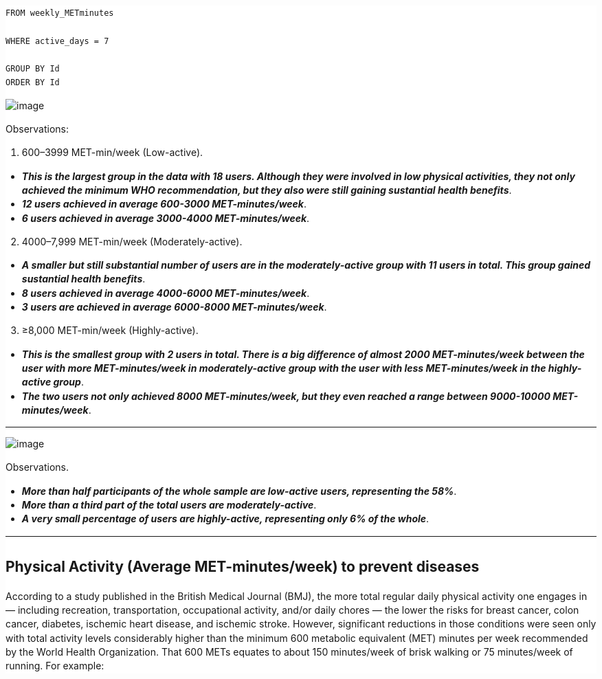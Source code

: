 	FROM weekly_METminutes
	
	WHERE active_days = 7
	
	GROUP BY Id
	ORDER BY Id



![image](https://github.com/user-attachments/assets/e78b3e55-1c92-43a8-aebe-f2780ab3ce19)




Observations:

1. 600–3999 MET-min/week (Low-active).

- ***This is the largest group in the data with 18 users. Although they were involved in low physical activities, they not only achieved the minimum WHO recommendation, but they also were still gaining sustantial health benefits***.
- ***12 users achieved in average 600-3000 MET-minutes/week***.
- ***6 users achieved in average 3000-4000 MET-minutes/week***.

2. 4000–7,999 MET-min/week (Moderately-active).

- ***A smaller but still substantial number of users are in the moderately-active group with 11 users in total. This group gained sustantial health benefits***.
- ***8 users achieved in average 4000-6000 MET-minutes/week***.
- ***3 users are achieved in average 6000-8000 MET-minutes/week***.
  
3. ≥8,000 MET-min/week (Highly-active).

- ***This is the smallest group with 2 users in total. There is a big difference of almost 2000 MET-minutes/week between the user with more MET-minutes/week in moderately-active group with the user with less MET-minutes/week in the highly-active group***.
- ***The two users not only achieved 8000 MET-minutes/week, but they even reached a range between 9000-10000 MET-minutes/week***.


---


![image](https://github.com/user-attachments/assets/69c5735f-f715-403a-8706-79cac16cc59e)


Observations.

- ***More than half participants of the whole sample are low-active users, representing the 58%***.
- ***More than a third part of the total users are moderately-active***.
- ***A very small percentage of users are highly-active, representing only 6% of the whole***.


---

## Physical Activity (Average MET-minutes/week) to prevent diseases


According to a study published in the British Medical Journal (BMJ), the more total regular daily physical activity one engages in — including recreation, transportation, occupational activity, and/or daily chores — the lower the risks for breast cancer, colon cancer, diabetes, ischemic heart disease, and ischemic stroke. However, significant reductions in those conditions were seen only with total activity levels considerably higher than the minimum 600 metabolic equivalent (MET) minutes per week recommended by the World Health Organization. That 600 METs equates to about 150 minutes/week of brisk walking or 75 minutes/week of running. For example:
